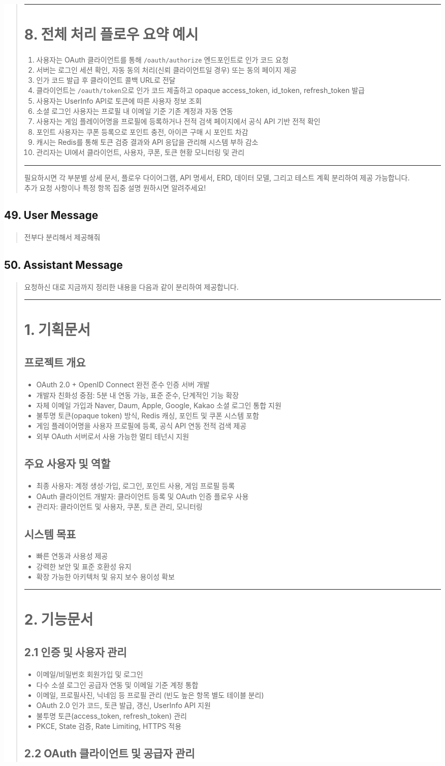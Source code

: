 > ---
> 
> # 8. 전체 처리 플로우 요약 예시
> 
> 1. 사용자는 OAuth 클라이언트를 통해 `/oauth/authorize` 엔드포인트로 인가 코드 요청  
> 2. 서버는 로그인 세션 확인, 자동 동의 처리(신뢰 클라이언트일 경우) 또는 동의 페이지 제공  
> 3. 인가 코드 발급 후 클라이언트 콜백 URL로 전달  
> 4. 클라이언트는 `/oauth/token`으로 인가 코드 제출하고 opaque access_token, id_token, refresh_token 발급  
> 5. 사용자는 UserInfo API로 토큰에 따른 사용자 정보 조회  
> 6. 소셜 로그인 사용자는 프로필 내 이메일 기준 기존 계정과 자동 연동  
> 7. 사용자는 게임 플레이어명을 프로필에 등록하거나 전적 검색 페이지에서 공식 API 기반 전적 확인  
> 8. 포인트 사용자는 쿠폰 등록으로 포인트 충전, 아이콘 구매 시 포인트 차감  
> 9. 캐시는 Redis를 통해 토큰 검증 결과와 API 응답을 관리해 시스템 부하 감소  
> 10. 관리자는 UI에서 클라이언트, 사용자, 쿠폰, 토큰 현황 모니터링 및 관리  
> 
> ---
> 
> 필요하시면 각 부분별 상세 문서, 플로우 다이어그램, API 명세서, ERD, 데이터 모델, 그리고 테스트 계획 분리하여 제공 가능합니다.  
> 추가 요청 사항이나 특정 항목 집중 설명 원하시면 알려주세요!

## 49. User Message

> 전부다 분리해서 제공해줘

## 50. Assistant Message

> 요청하신 대로 지금까지 정리한 내용을 다음과 같이 분리하여 제공합니다.  
> 
> ---
> 
> # 1. 기획문서
> 
> ## 프로젝트 개요  
> - OAuth 2.0 + OpenID Connect 완전 준수 인증 서버 개발  
> - 개발자 친화성 중점: 5분 내 연동 가능, 표준 준수, 단계적인 기능 확장  
> - 자체 이메일 가입과 Naver, Daum, Apple, Google, Kakao 소셜 로그인 통합 지원  
> - 불투명 토큰(opaque token) 방식, Redis 캐싱, 포인트 및 쿠폰 시스템 포함  
> - 게임 플레이어명을 사용자 프로필에 등록, 공식 API 연동 전적 검색 제공  
> - 외부 OAuth 서버로서 사용 가능한 멀티 테넌시 지원  
> 
> ## 주요 사용자 및 역할  
> - 최종 사용자: 계정 생성·가입, 로그인, 포인트 사용, 게임 프로필 등록  
> - OAuth 클라이언트 개발자: 클라이언트 등록 및 OAuth 인증 플로우 사용  
> - 관리자: 클라이언트 및 사용자, 쿠폰, 토큰 관리, 모니터링  
> 
> ## 시스템 목표  
> - 빠른 연동과 사용성 제공  
> - 강력한 보안 및 표준 호환성 유지  
> - 확장 가능한 아키텍처 및 유지 보수 용이성 확보  
> 
> ---
> 
> # 2. 기능문서
> 
> ## 2.1 인증 및 사용자 관리  
> - 이메일/비밀번호 회원가입 및 로그인  
> - 다수 소셜 로그인 공급자 연동 및 이메일 기준 계정 통합  
> - 이메일, 프로필사진, 닉네임 등 프로필 관리 (빈도 높은 항목 별도 테이블 분리)  
> - OAuth 2.0 인가 코드, 토큰 발급, 갱신, UserInfo API 지원  
> - 불투명 토큰(access_token, refresh_token) 관리  
> - PKCE, State 검증, Rate Limiting, HTTPS 적용  
> 
> ## 2.2 OAuth 클라이언트 및 공급자 관리  